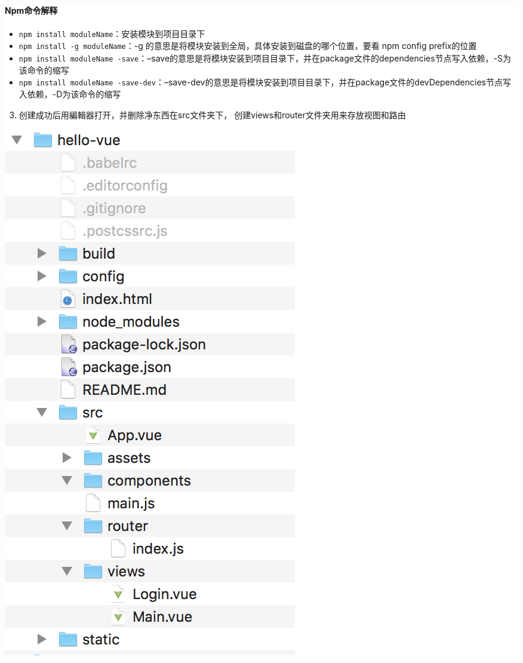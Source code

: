 #### **Npm命令解释**

- `npm install moduleName`：安装模块到项目目录下
- `npm install -g moduleName`：-g 的意思是将模块安装到全局，具体安装到磁盘的哪个位置，要看 npm config prefix的位置
- `npm install moduleName -save`：–save的意思是将模块安装到项目目录下，并在package文件的dependencies节点写入依赖，-S为该命令的缩写
- `npm install moduleName -save-dev`：–save-dev的意思是将模块安装到项目目录下，并在package文件的devDependencies节点写入依赖，-D为该命令的缩写

3. 创建成功后用編輯器打开，并删除净东西在src文件夹下， 创建views和router文件夹用来存放视图和路由

<img src="./image/螢幕快照 2020-10-04 下午4.19.27.png" />

